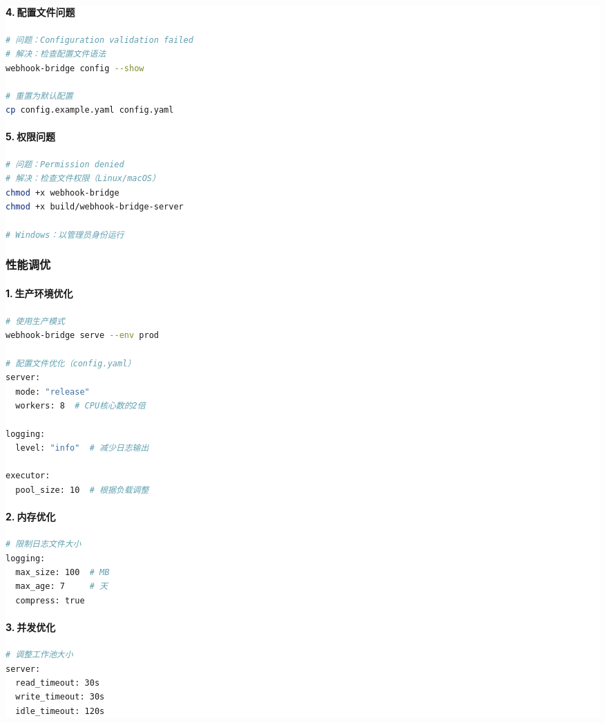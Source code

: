 #### 4. 配置文件问题
```bash
# 问题：Configuration validation failed
# 解决：检查配置文件语法
webhook-bridge config --show

# 重置为默认配置
cp config.example.yaml config.yaml
```

#### 5. 权限问题
```bash
# 问题：Permission denied
# 解决：检查文件权限（Linux/macOS）
chmod +x webhook-bridge
chmod +x build/webhook-bridge-server

# Windows：以管理员身份运行
```

### 性能调优

#### 1. 生产环境优化
```bash
# 使用生产模式
webhook-bridge serve --env prod

# 配置文件优化（config.yaml）
server:
  mode: "release"
  workers: 8  # CPU核心数的2倍

logging:
  level: "info"  # 减少日志输出

executor:
  pool_size: 10  # 根据负载调整
```

#### 2. 内存优化
```bash
# 限制日志文件大小
logging:
  max_size: 100  # MB
  max_age: 7     # 天
  compress: true
```

#### 3. 并发优化
```bash
# 调整工作池大小
server:
  read_timeout: 30s
  write_timeout: 30s
  idle_timeout: 120s
```

